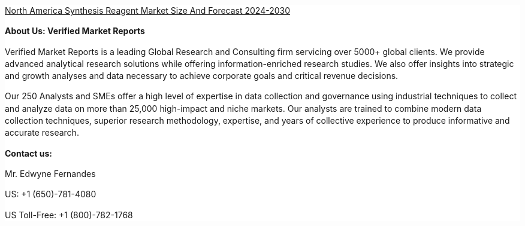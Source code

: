 <a href="https://www.verifiedmarketreports.com/product/synthesis-reagent-market/">North America Synthesis Reagent Market Size And Forecast 2024-2030</a></strong></span></p></blockquote><p><strong>About Us: Verified Market Reports</strong></p><p>Verified Market Reports is a leading Global Research and Consulting firm servicing over 5000+ global clients. We provide advanced analytical research solutions while offering information-enriched research studies. We also offer insights into strategic and growth analyses and data necessary to achieve corporate goals and critical revenue decisions.</p><p>Our 250 Analysts and SMEs offer a high level of expertise in data collection and governance using industrial techniques to collect and analyze data on more than 25,000 high-impact and niche markets. Our analysts are trained to combine modern data collection techniques, superior research methodology, expertise, and years of collective experience to produce informative and accurate research.</p><p><strong>Contact us:</strong></p><p>Mr. Edwyne Fernandes</p><p>US: +1 (650)-781-4080</p><p>US Toll-Free: +1 (800)-782-1768</p>
